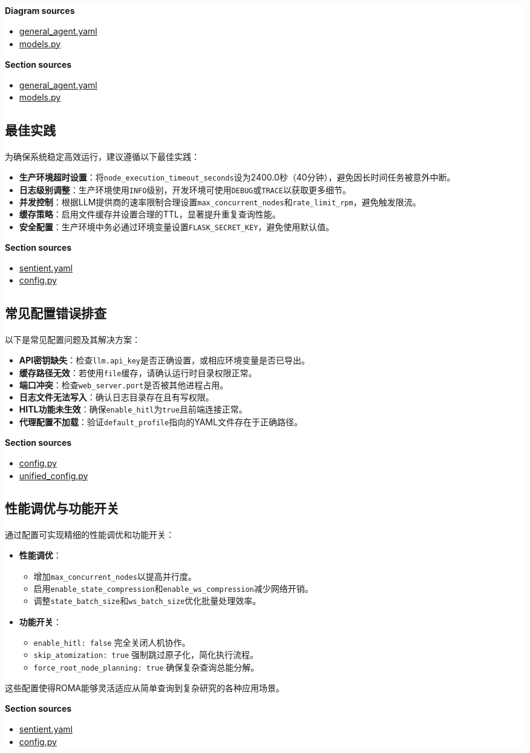 **Diagram sources**
- [general_agent.yaml](file://src/sentientresearchagent/hierarchical_agent_framework/agent_configs/profiles/general_agent.yaml#L1-L46)
- [models.py](file://src/sentientresearchagent/hierarchical_agent_framework/agent_configs/models.py#L573-L710)

**Section sources**
- [general_agent.yaml](file://src/sentientresearchagent/hierarchical_agent_framework/agent_configs/profiles/general_agent.yaml#L1-L46)
- [models.py](file://src/sentientresearchagent/hierarchical_agent_framework/agent_configs/models.py#L573-L710)

## 最佳实践
为确保系统稳定高效运行，建议遵循以下最佳实践：

- **生产环境超时设置**：将`node_execution_timeout_seconds`设为2400.0秒（40分钟），避免因长时间任务被意外中断。
- **日志级别调整**：生产环境使用`INFO`级别，开发环境可使用`DEBUG`或`TRACE`以获取更多细节。
- **并发控制**：根据LLM提供商的速率限制合理设置`max_concurrent_nodes`和`rate_limit_rpm`，避免触发限流。
- **缓存策略**：启用文件缓存并设置合理的TTL，显著提升重复查询性能。
- **安全配置**：生产环境中务必通过环境变量设置`FLASK_SECRET_KEY`，避免使用默认值。

**Section sources**
- [sentient.yaml](file://sentient.yaml#L1-L116)
- [config.py](file://src/sentientresearchagent/config/config.py#L329-L348)

## 常见配置错误排查
以下是常见配置问题及其解决方案：

- **API密钥缺失**：检查`llm.api_key`是否正确设置，或相应环境变量是否已导出。
- **缓存路径无效**：若使用`file`缓存，请确认运行时目录权限正常。
- **端口冲突**：检查`web_server.port`是否被其他进程占用。
- **日志文件无法写入**：确认日志目录存在且有写权限。
- **HITL功能未生效**：确保`enable_hitl`为`true`且前端连接正常。
- **代理配置不加载**：验证`default_profile`指向的YAML文件存在于正确路径。

**Section sources**
- [config.py](file://src/sentientresearchagent/config/config.py#L596-L637)
- [unified_config.py](file://src/sentientresearchagent/config/unified_config.py#L241-L243)

## 性能调优与功能开关
通过配置可实现精细的性能调优和功能开关：

- **性能调优**：
  - 增加`max_concurrent_nodes`以提高并行度。
  - 启用`enable_state_compression`和`enable_ws_compression`减少网络开销。
  - 调整`state_batch_size`和`ws_batch_size`优化批量处理效率。

- **功能开关**：
  - `enable_hitl: false` 完全关闭人机协作。
  - `skip_atomization: true` 强制跳过原子化，简化执行流程。
  - `force_root_node_planning: true` 确保复杂查询总能分解。

这些配置使得ROMA能够灵活适应从简单查询到复杂研究的各种应用场景。

**Section sources**
- [sentient.yaml](file://sentient.yaml#L18-L78)
- [config.py](file://src/sentientresearchagent/config/config.py#L79-L287)